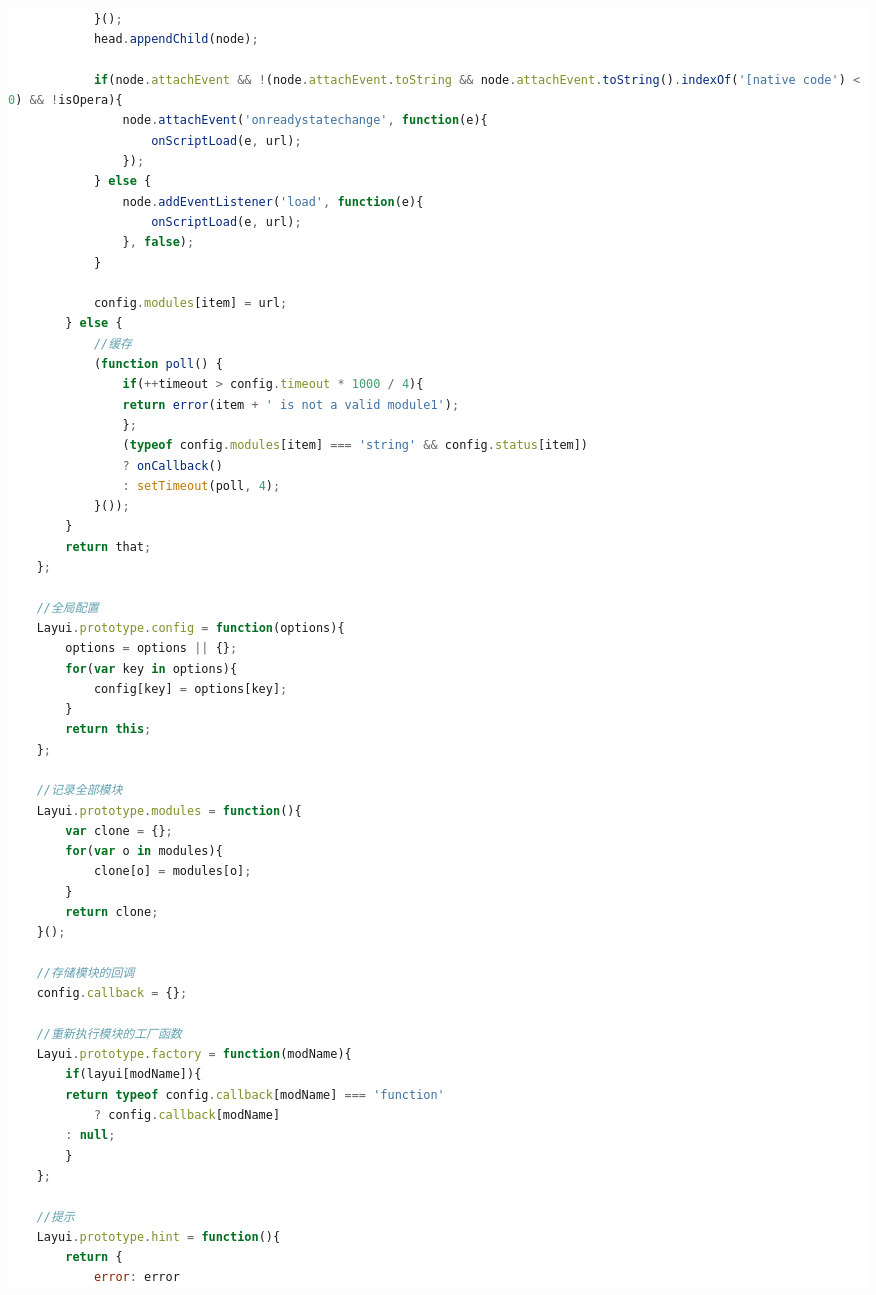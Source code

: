 ```jsx
            }();
            head.appendChild(node);
            
            if(node.attachEvent && !(node.attachEvent.toString && node.attachEvent.toString().indexOf('[native code') < 0) && !isOpera){
                node.attachEvent('onreadystatechange', function(e){
                    onScriptLoad(e, url);
                });
            } else {
                node.addEventListener('load', function(e){
                    onScriptLoad(e, url);
                }, false);
            }
            
            config.modules[item] = url;
        } else {
            //缓存
            (function poll() {
                if(++timeout > config.timeout * 1000 / 4){
                return error(item + ' is not a valid module1');
                };
                (typeof config.modules[item] === 'string' && config.status[item]) 
                ? onCallback()
                : setTimeout(poll, 4);
            }());
        }
        return that;
    };
    
    //全局配置
    Layui.prototype.config = function(options){
        options = options || {};
        for(var key in options){
            config[key] = options[key];
        }
        return this;
    };

    //记录全部模块
    Layui.prototype.modules = function(){
        var clone = {};
        for(var o in modules){
            clone[o] = modules[o];
        }
        return clone;
    }();

    //存储模块的回调
    config.callback = {};
    
    //重新执行模块的工厂函数
    Layui.prototype.factory = function(modName){
        if(layui[modName]){
        return typeof config.callback[modName] === 'function' 
            ? config.callback[modName]
        : null;
        }
    };

    //提示
    Layui.prototype.hint = function(){
        return {
            error: error
```